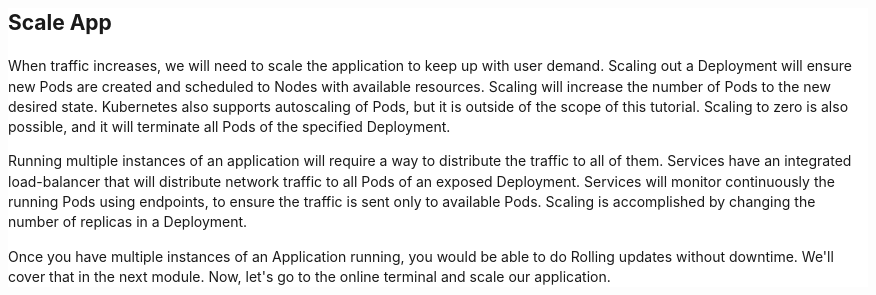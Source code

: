 ## Scale App
When traffic increases, we will need to scale the application to keep up with user demand.
Scaling out a Deployment will ensure new Pods are created and scheduled to Nodes with available resources. Scaling will increase the number of Pods to the new desired state. Kubernetes also supports autoscaling of Pods, but it is outside of the scope of this tutorial. Scaling to zero is also possible, and it will terminate all Pods of the specified Deployment.

Running multiple instances of an application will require a way to distribute the traffic to all of them. Services have an integrated load-balancer that will distribute network traffic to all Pods of an exposed Deployment. Services will monitor continuously the running Pods using endpoints, to ensure the traffic is sent only to available Pods.
Scaling is accomplished by changing the number of replicas in a Deployment.

Once you have multiple instances of an Application running, you would be able to do Rolling updates without downtime. We'll cover that in the next module. Now, let's go to the online terminal and scale our application.
